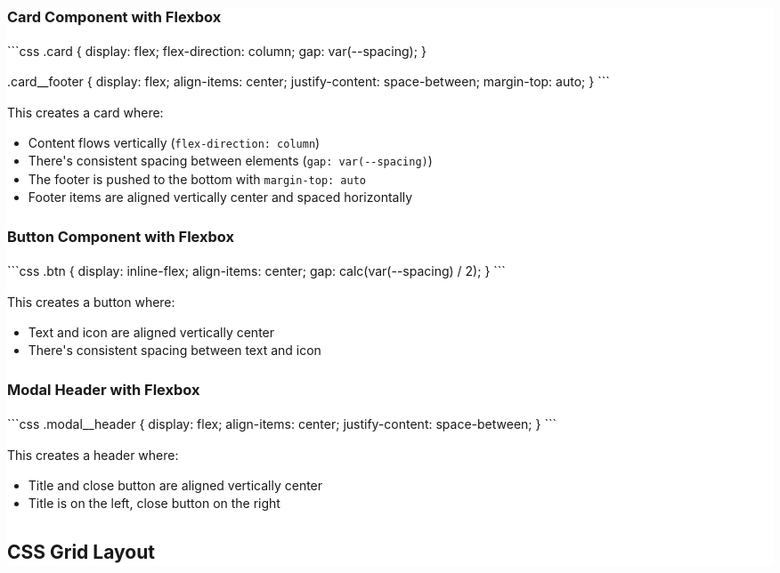 ### Card Component with Flexbox

\`\`\`css
.card {
  display: flex;
  flex-direction: column;
  gap: var(--spacing);
}

.card__footer {
  display: flex;
  align-items: center;
  justify-content: space-between;
  margin-top: auto;
}
\`\`\`

This creates a card where:
- Content flows vertically (`flex-direction: column`)
- There's consistent spacing between elements (`gap: var(--spacing)`)
- The footer is pushed to the bottom with `margin-top: auto`
- Footer items are aligned vertically center and spaced horizontally

### Button Component with Flexbox

\`\`\`css
.btn {
  display: inline-flex;
  align-items: center;
  gap: calc(var(--spacing) / 2);
}
\`\`\`

This creates a button where:
- Text and icon are aligned vertically center
- There's consistent spacing between text and icon

### Modal Header with Flexbox

\`\`\`css
.modal__header {
  display: flex;
  align-items: center;
  justify-content: space-between;
}
\`\`\`

This creates a header where:
- Title and close button are aligned vertically center
- Title is on the left, close button on the right

## CSS Grid Layout

